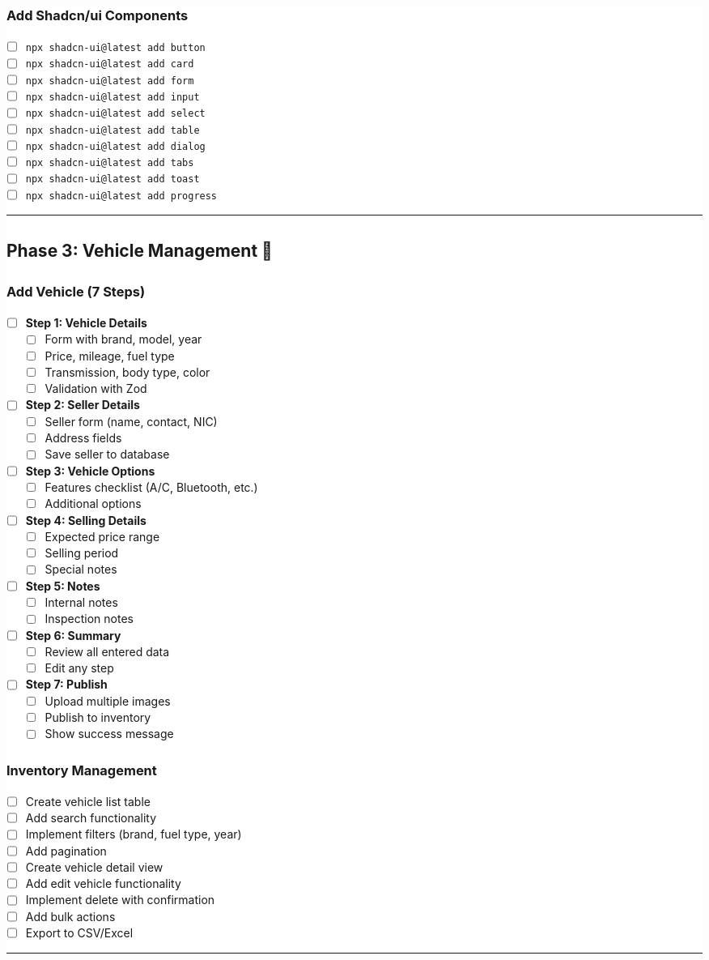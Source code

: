 ### Add Shadcn/ui Components
- [ ] `npx shadcn-ui@latest add button`
- [ ] `npx shadcn-ui@latest add card`
- [ ] `npx shadcn-ui@latest add form`
- [ ] `npx shadcn-ui@latest add input`
- [ ] `npx shadcn-ui@latest add select`
- [ ] `npx shadcn-ui@latest add table`
- [ ] `npx shadcn-ui@latest add dialog`
- [ ] `npx shadcn-ui@latest add tabs`
- [ ] `npx shadcn-ui@latest add toast`
- [ ] `npx shadcn-ui@latest add progress`

---

## Phase 3: Vehicle Management 🚗

### Add Vehicle (7 Steps)
- [ ] **Step 1: Vehicle Details**
  - [ ] Form with brand, model, year
  - [ ] Price, mileage, fuel type
  - [ ] Transmission, body type, color
  - [ ] Validation with Zod
  
- [ ] **Step 2: Seller Details**
  - [ ] Seller form (name, contact, NIC)
  - [ ] Address fields
  - [ ] Save seller to database
  
- [ ] **Step 3: Vehicle Options**
  - [ ] Features checklist (A/C, Bluetooth, etc.)
  - [ ] Additional options
  
- [ ] **Step 4: Selling Details**
  - [ ] Expected price range
  - [ ] Selling period
  - [ ] Special notes
  
- [ ] **Step 5: Notes**
  - [ ] Internal notes
  - [ ] Inspection notes
  
- [ ] **Step 6: Summary**
  - [ ] Review all entered data
  - [ ] Edit any step
  
- [ ] **Step 7: Publish**
  - [ ] Upload multiple images
  - [ ] Publish to inventory
  - [ ] Show success message

### Inventory Management
- [ ] Create vehicle list table
- [ ] Add search functionality
- [ ] Implement filters (brand, fuel type, year)
- [ ] Add pagination
- [ ] Create vehicle detail view
- [ ] Add edit vehicle functionality
- [ ] Implement delete with confirmation
- [ ] Add bulk actions
- [ ] Export to CSV/Excel

---